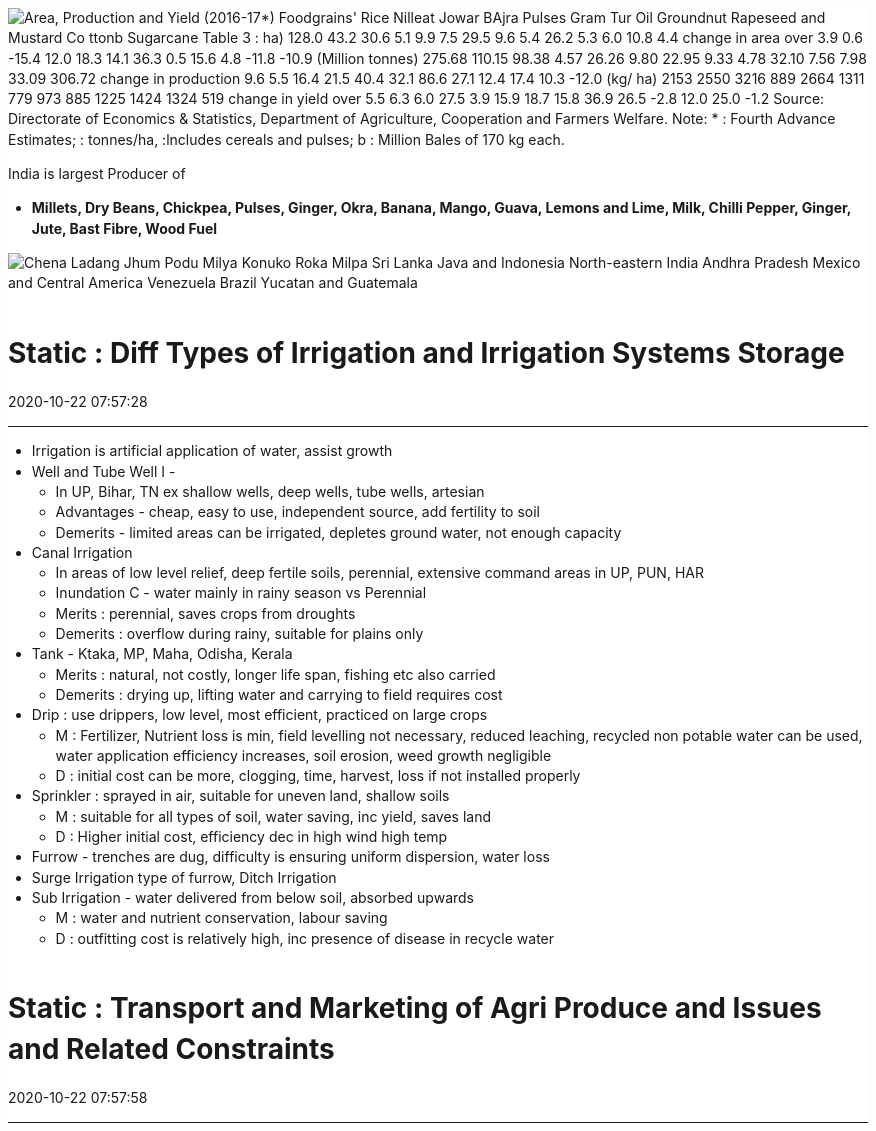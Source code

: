 ![Area, Production and Yield (2016-17*) Foodgrains' Rice Nilleat Jowar BAjra Pulses Gram Tur Oil Groundnut Rapeseed and Mustard Co ttonb Sugarcane Table 3 : ha) 128.0 43.2 30.6 5.1 9.9 7.5 29.5 9.6 5.4 26.2 5.3 6.0 10.8 4.4 change in area over 3.9 0.6 -15.4 12.0 18.3 14.1 36.3 0.5 15.6 4.8 -11.8 -10.9 (Million tonnes) 275.68 110.15 98.38 4.57 26.26 9.80 22.95 9.33 4.78 32.10 7.56 7.98 33.09 306.72 change in production 9.6 5.5 16.4 21.5 40.4 32.1 86.6 27.1 12.4 17.4 10.3 -12.0 (kg/ ha) 2153 2550 3216 889 2664 1311 779 973 885 1225 1424 1324 519 change in yield over 5.5 6.3 6.0 27.5 3.9 15.9 18.7 15.8 36.9 26.5 -2.8 12.0 25.0 -1.2 Source: Directorate of Economics & Statistics, Department of Agriculture, Cooperation and Farmers Welfare. Note: * : Fourth Advance Estimates; : tonnes/ha, :lncludes cereals and pulses; b : Million Bales of 170 kg each. ](Static---Major-Crops-cropping--image1-23320593.png)

 India is largest Producer of

- **Millets, Dry Beans, Chickpea, Pulses, Ginger, Okra, Banana, Mango, Guava, Lemons and Lime, Milk, Chilli Pepper, Ginger, Jute, Bast Fibre, Wood Fuel**

![Chena Ladang Jhum Podu Milya Konuko Roka Milpa Sri Lanka Java and Indonesia North-eastern India Andhra Pradesh Mexico and Central America Venezuela Brazil Yucatan and Guatemala ](Static---Major-Crops-cropping--image2-23320593.png)

# Static : Diff Types of Irrigation and Irrigation Systems Storage

2020-10-22 07:57:28

---

- Irrigation is artificial application of water, assist growth
- Well and Tube Well I -
    - In UP, Bihar, TN ex shallow wells, deep wells, tube wells, artesian
    - Advantages - cheap, easy to use, independent source, add fertility to soil
    - Demerits - limited areas can be irrigated, depletes ground water, not enough capacity
- Canal Irrigation
    - In areas of low level relief, deep fertile soils, perennial, extensive command areas in UP, PUN, HAR
    - Inundation C - water mainly in rainy season vs Perennial
    - Merits : perennial, saves crops from droughts
    - Demerits : overflow during rainy, suitable for plains only
- Tank - Ktaka, MP, Maha, Odisha, Kerala
    - Merits : natural, not costly, longer life span, fishing etc also carried
    - Demerits : drying up, lifting water and carrying to field requires cost
- Drip : use drippers, low level, most efficient, practiced on large crops
    - M : Fertilizer, Nutrient loss is min, field levelling not necessary, reduced leaching, recycled non potable water can be used, water application efficiency increases, soil erosion, weed growth negligible
    - D : initial cost can be more, clogging, time, harvest, loss if not installed properly
- Sprinkler : sprayed in air, suitable for uneven land, shallow soils
    - M : suitable for all types of soil, water saving, inc yield, saves land
    - D : Higher initial cost, efficiency dec in high wind high temp
- Furrow - trenches are dug, difficulty is ensuring uniform dispersion, water loss
- Surge Irrigation type of furrow, Ditch Irrigation
- Sub Irrigation - water delivered from below soil, absorbed upwards
    - M : water and nutrient conservation, labour saving
    - D : outfitting cost is relatively high, inc presence of disease in recycle water

# Static : Transport and Marketing of Agri Produce and Issues and Related Constraints

2020-10-22 07:57:58

---
